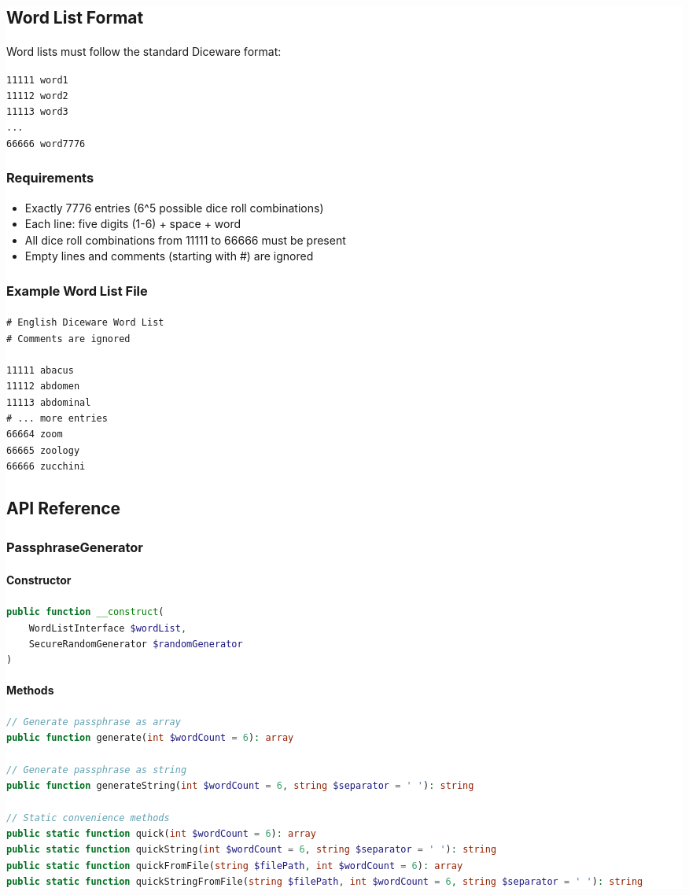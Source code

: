 ## Word List Format

Word lists must follow the standard Diceware format:

```
11111 word1
11112 word2
11113 word3
...
66666 word7776
```

### Requirements

- Exactly 7776 entries (6^5 possible dice roll combinations)
- Each line: five digits (1-6) + space + word
- All dice roll combinations from 11111 to 66666 must be present
- Empty lines and comments (starting with #) are ignored

### Example Word List File

```
# English Diceware Word List
# Comments are ignored

11111 abacus
11112 abdomen
11113 abdominal
# ... more entries
66664 zoom
66665 zoology
66666 zucchini
```

## API Reference

### PassphraseGenerator

#### Constructor

```php
public function __construct(
    WordListInterface $wordList,
    SecureRandomGenerator $randomGenerator
)
```

#### Methods

```php
// Generate passphrase as array
public function generate(int $wordCount = 6): array

// Generate passphrase as string
public function generateString(int $wordCount = 6, string $separator = ' '): string

// Static convenience methods
public static function quick(int $wordCount = 6): array
public static function quickString(int $wordCount = 6, string $separator = ' '): string
public static function quickFromFile(string $filePath, int $wordCount = 6): array
public static function quickStringFromFile(string $filePath, int $wordCount = 6, string $separator = ' '): string
```
